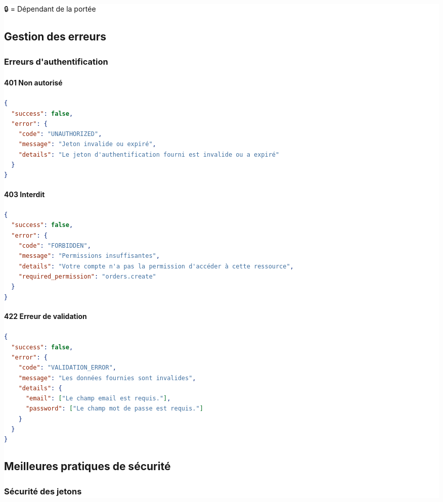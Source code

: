 🔒 = Dépendant de la portée

## Gestion des erreurs

### Erreurs d'authentification

#### 401 Non autorisé

```json
{
  "success": false,
  "error": {
    "code": "UNAUTHORIZED",
    "message": "Jeton invalide ou expiré",
    "details": "Le jeton d'authentification fourni est invalide ou a expiré"
  }
}
```

#### 403 Interdit

```json
{
  "success": false,
  "error": {
    "code": "FORBIDDEN",
    "message": "Permissions insuffisantes",
    "details": "Votre compte n'a pas la permission d'accéder à cette ressource",
    "required_permission": "orders.create"
  }
}
```

#### 422 Erreur de validation

```json
{
  "success": false,
  "error": {
    "code": "VALIDATION_ERROR",
    "message": "Les données fournies sont invalides",
    "details": {
      "email": ["Le champ email est requis."],
      "password": ["Le champ mot de passe est requis."]
    }
  }
}
```

## Meilleures pratiques de sécurité

### Sécurité des jetons
